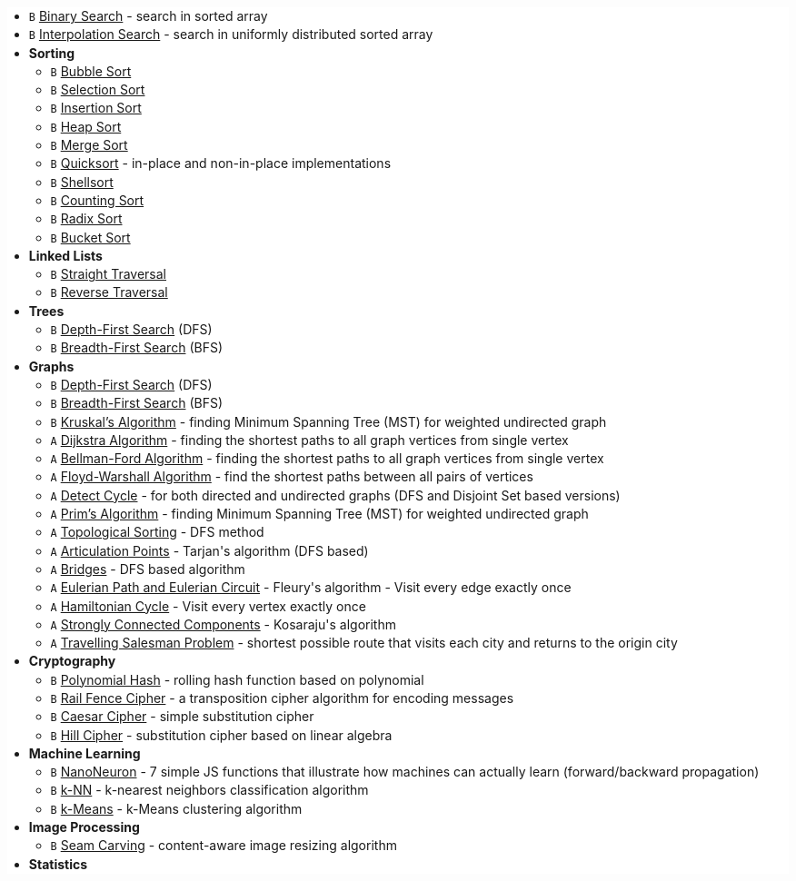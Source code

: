   - `B` [Binary Search](src/algorithms/search/binary-search) - search in sorted array
  - `B` [Interpolation Search](src/algorithms/search/interpolation-search) - search in uniformly distributed sorted array
- **Sorting**
  - `B` [Bubble Sort](src/algorithms/sorting/bubble-sort)
  - `B` [Selection Sort](src/algorithms/sorting/selection-sort)
  - `B` [Insertion Sort](src/algorithms/sorting/insertion-sort)
  - `B` [Heap Sort](src/algorithms/sorting/heap-sort)
  - `B` [Merge Sort](src/algorithms/sorting/merge-sort)
  - `B` [Quicksort](src/algorithms/sorting/quick-sort) - in-place and non-in-place implementations
  - `B` [Shellsort](src/algorithms/sorting/shell-sort)
  - `B` [Counting Sort](src/algorithms/sorting/counting-sort)
  - `B` [Radix Sort](src/algorithms/sorting/radix-sort)
  - `B` [Bucket Sort](src/algorithms/sorting/bucket-sort)
- **Linked Lists**
  - `B` [Straight Traversal](src/algorithms/linked-list/traversal)
  - `B` [Reverse Traversal](src/algorithms/linked-list/reverse-traversal)
- **Trees**
  - `B` [Depth-First Search](src/algorithms/tree/depth-first-search) (DFS)
  - `B` [Breadth-First Search](src/algorithms/tree/breadth-first-search) (BFS)
- **Graphs**
  - `B` [Depth-First Search](src/algorithms/graph/depth-first-search) (DFS)
  - `B` [Breadth-First Search](src/algorithms/graph/breadth-first-search) (BFS)
  - `B` [Kruskal’s Algorithm](src/algorithms/graph/kruskal) - finding Minimum Spanning Tree (MST) for weighted undirected graph
  - `A` [Dijkstra Algorithm](src/algorithms/graph/dijkstra) - finding the shortest paths to all graph vertices from single vertex
  - `A` [Bellman-Ford Algorithm](src/algorithms/graph/bellman-ford) - finding the shortest paths to all graph vertices from single vertex
  - `A` [Floyd-Warshall Algorithm](src/algorithms/graph/floyd-warshall) - find the shortest paths between all pairs of vertices
  - `A` [Detect Cycle](src/algorithms/graph/detect-cycle) - for both directed and undirected graphs (DFS and Disjoint Set based versions)
  - `A` [Prim’s Algorithm](src/algorithms/graph/prim) - finding Minimum Spanning Tree (MST) for weighted undirected graph
  - `A` [Topological Sorting](src/algorithms/graph/topological-sorting) - DFS method
  - `A` [Articulation Points](src/algorithms/graph/articulation-points) - Tarjan's algorithm (DFS based)
  - `A` [Bridges](src/algorithms/graph/bridges) - DFS based algorithm
  - `A` [Eulerian Path and Eulerian Circuit](src/algorithms/graph/eulerian-path) - Fleury's algorithm - Visit every edge exactly once
  - `A` [Hamiltonian Cycle](src/algorithms/graph/hamiltonian-cycle) - Visit every vertex exactly once
  - `A` [Strongly Connected Components](src/algorithms/graph/strongly-connected-components) - Kosaraju's algorithm
  - `A` [Travelling Salesman Problem](src/algorithms/graph/travelling-salesman) - shortest possible route that visits each city and returns to the origin city
- **Cryptography**
  - `B` [Polynomial Hash](src/algorithms/cryptography/polynomial-hash) - rolling hash function based on polynomial
  - `B` [Rail Fence Cipher](src/algorithms/cryptography/rail-fence-cipher) - a transposition cipher algorithm for encoding messages
  - `B` [Caesar Cipher](src/algorithms/cryptography/caesar-cipher) - simple substitution cipher
  - `B` [Hill Cipher](src/algorithms/cryptography/hill-cipher) - substitution cipher based on linear algebra
- **Machine Learning**
  - `B` [NanoNeuron](https://github.com/trekhleb/nano-neuron) - 7 simple JS functions that illustrate how machines can actually learn (forward/backward propagation)
  - `B` [k-NN](src/algorithms/ml/knn) - k-nearest neighbors classification algorithm
  - `B` [k-Means](src/algorithms/ml/k-means) - k-Means clustering algorithm
- **Image Processing**
  - `B` [Seam Carving](src/algorithms/image-processing/seam-carving) - content-aware image resizing algorithm
- **Statistics**